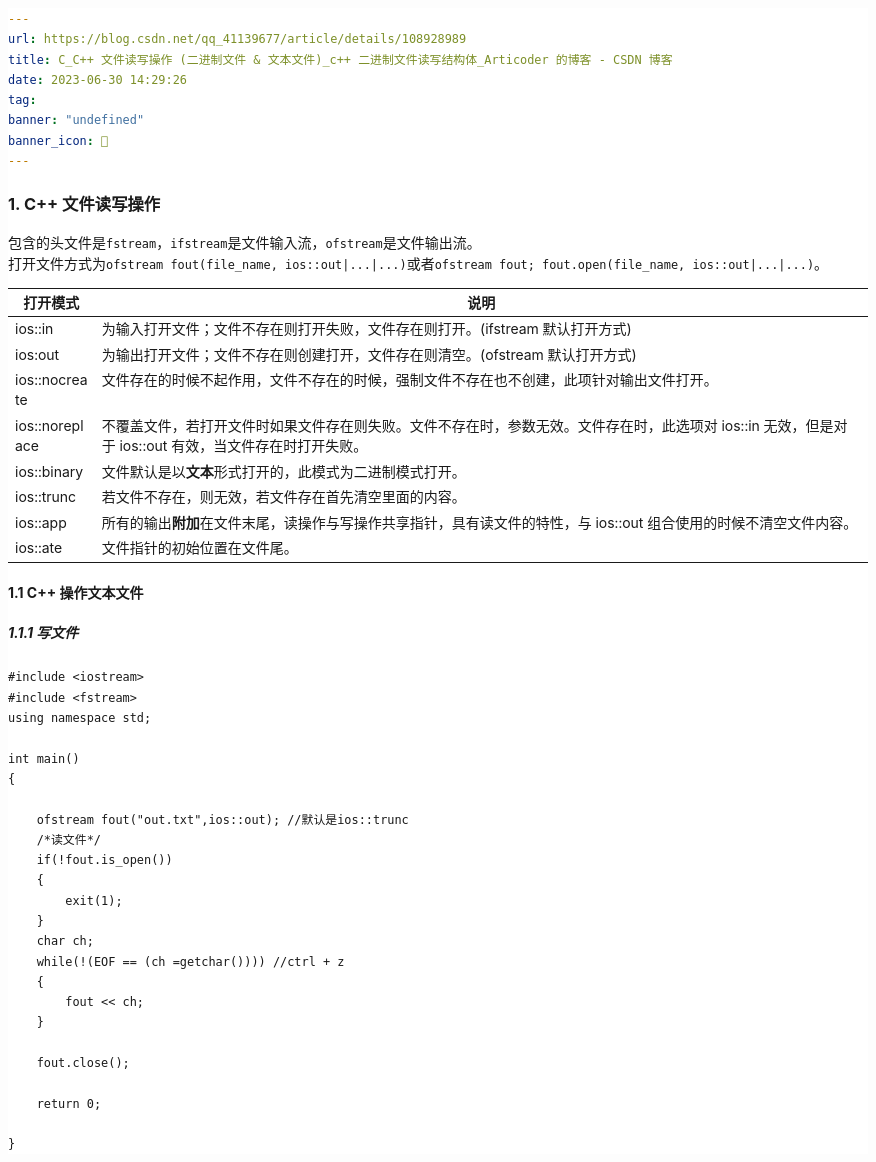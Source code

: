 ```yaml
---
url: https://blog.csdn.net/qq_41139677/article/details/108928989
title: C_C++ 文件读写操作 (二进制文件 & 文本文件)_c++ 二进制文件读写结构体_Articoder 的博客 - CSDN 博客
date: 2023-06-30 14:29:26
tag: 
banner: "undefined"
banner_icon: 🔖
---
```

### 1. C++ 文件读写操作

包含的头文件是`fstream`，`ifstream`是文件输入流，`ofstream`是文件输出流。  
打开文件方式为`ofstream fout(file_name, ios::out|...|...)`或者`ofstream fout; fout.open(file_name, ios::out|...|...)`。

<table><thead><tr><th>打开模式</th><th>说明</th></tr></thead><tbody><tr><td>ios::in</td><td>为输入打开文件；文件不存在则打开失败，文件存在则打开。(ifstream 默认打开方式)</td></tr><tr><td>ios:out</td><td>为输出打开文件；文件不存在则创建打开，文件存在则清空。(ofstream 默认打开方式)</td></tr><tr><td>ios::nocreate</td><td>文件存在的时候不起作用，文件不存在的时候，强制文件不存在也不创建，此项针对输出文件打开。</td></tr><tr><td>ios::noreplace</td><td>不覆盖文件，若打开文件时如果文件存在则失败。文件不存在时，参数无效。文件存在时，此选项对 ios::in 无效，但是对于 ios::out 有效，当文件存在时打开失败。</td></tr><tr><td>ios::binary</td><td>文件默认是以<strong>文本</strong>形式打开的，此模式为二进制模式打开。</td></tr><tr><td>ios::trunc</td><td>若文件不存在，则无效，若文件存在首先清空里面的内容。</td></tr><tr><td>ios::app</td><td>所有的输出<strong>附加</strong>在文件末尾，读操作与写操作共享指针，具有读文件的特性，与 ios::out 组合使用的时候不清空文件内容。</td></tr><tr><td>ios::ate</td><td>文件指针的初始位置在文件尾。</td></tr></tbody></table>

#### 1.1 C++ 操作文本文件

##### 1.1.1 写文件

```
#include <iostream>
#include <fstream>
using namespace std;

int main()
{

    ofstream fout("out.txt",ios::out); //默认是ios::trunc
    /*读文件*/
    if(!fout.is_open())
    {
        exit(1);
    }
    char ch;
    while(!(EOF == (ch =getchar()))) //ctrl + z
    {
        fout << ch;
    }

    fout.close();

    return 0;

}

```
